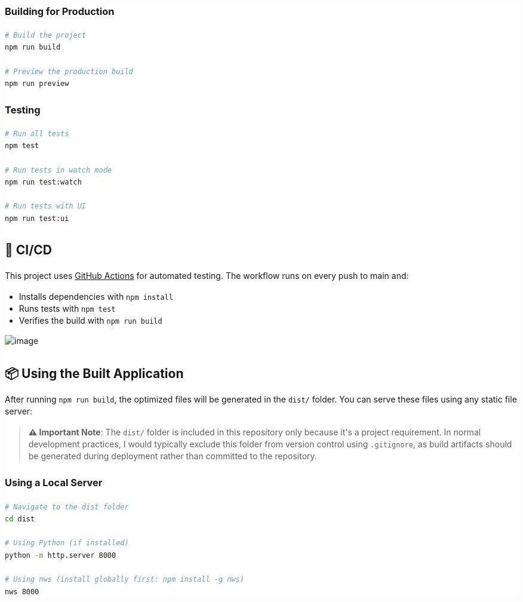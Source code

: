 ### Building for Production

```bash
# Build the project
npm run build

# Preview the production build
npm run preview
```

### Testing

```bash
# Run all tests
npm test

# Run tests in watch mode
npm run test:watch

# Run tests with UI
npm run test:ui
```

## 🔄 CI/CD

This project uses [GitHub Actions](https://github.com/guilouro/image-slider/actions/workflows/test.yml) for automated testing. The workflow runs on every push to main and:

- Installs dependencies with `npm install`
- Runs tests with `npm test`
- Verifies the build with `npm run build`

<img width="1916" height="976" alt="image" src="https://github.com/user-attachments/assets/2dcd0030-a8b5-40b0-92e5-5026c946413a" />

## 📦 Using the Built Application

After running `npm run build`, the optimized files will be generated in the `dist/` folder. You can serve these files using any static file server:

> **⚠️ Important Note**: The `dist/` folder is included in this repository only because it's a project requirement. In normal development practices, I would typically exclude this folder from version control using `.gitignore`, as build artifacts should be generated during deployment rather than committed to the repository.

### Using a Local Server

```bash
# Navigate to the dist folder
cd dist

# Using Python (if installed)
python -m http.server 8000

# Using nws (install globally first: npm install -g nws)
nws 8000

```
